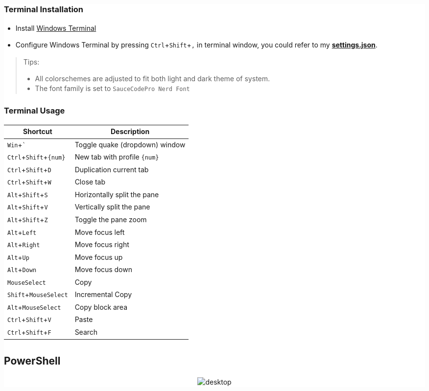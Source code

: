 ### Terminal Installation

- Install [Windows Terminal](https://apps.microsoft.com/detail/9N0DX20HK701)

- Configure Windows Terminal by pressing `Ctrl`+`Shift`+`,` in terminal window, you could refer to my [**settings.json**](./wt/settings.json).

> Tips:
>
> - All colorschemes are adjusted to fit both light and dark theme of system.
> - The font family is set to `SauceCodePro Nerd Font`

### Terminal Usage

| Shortcut               | Description                    |
| ---------------------- | ------------------------------ |
| `Win`+`` ` ``          | Toggle quake (dropdown) window |
| `Ctrl`+`Shift`+`{num}` | New tab with profile `{num}`   |
| `Ctrl`+`Shift`+`D`     | Duplication current tab        |
| `Ctrl`+`Shift`+`W`     | Close tab                      |
| `Alt`+`Shift`+`S`      | Horizontally split the pane    |
| `Alt`+`Shift`+`V`      | Vertically split the pane      |
| `Alt`+`Shift`+`Z`      | Toggle the pane zoom           |
| `Alt`+`Left`           | Move focus left                |
| `Alt`+`Right`          | Move focus right               |
| `Alt`+`Up`             | Move focus up                  |
| `Alt`+`Down`           | Move focus down                |
| `MouseSelect`          | Copy                           |
| `Shift`+`MouseSelect`  | Incremental Copy               |
| `Alt`+`MouseSelect`    | Copy block area                |
| `Ctrl`+`Shift`+`V`     | Paste                          |
| `Ctrl`+`Shift`+`F`     | Search                         |

## PowerShell

<div align="center">

![desktop](images/powershell.png)

</div>
